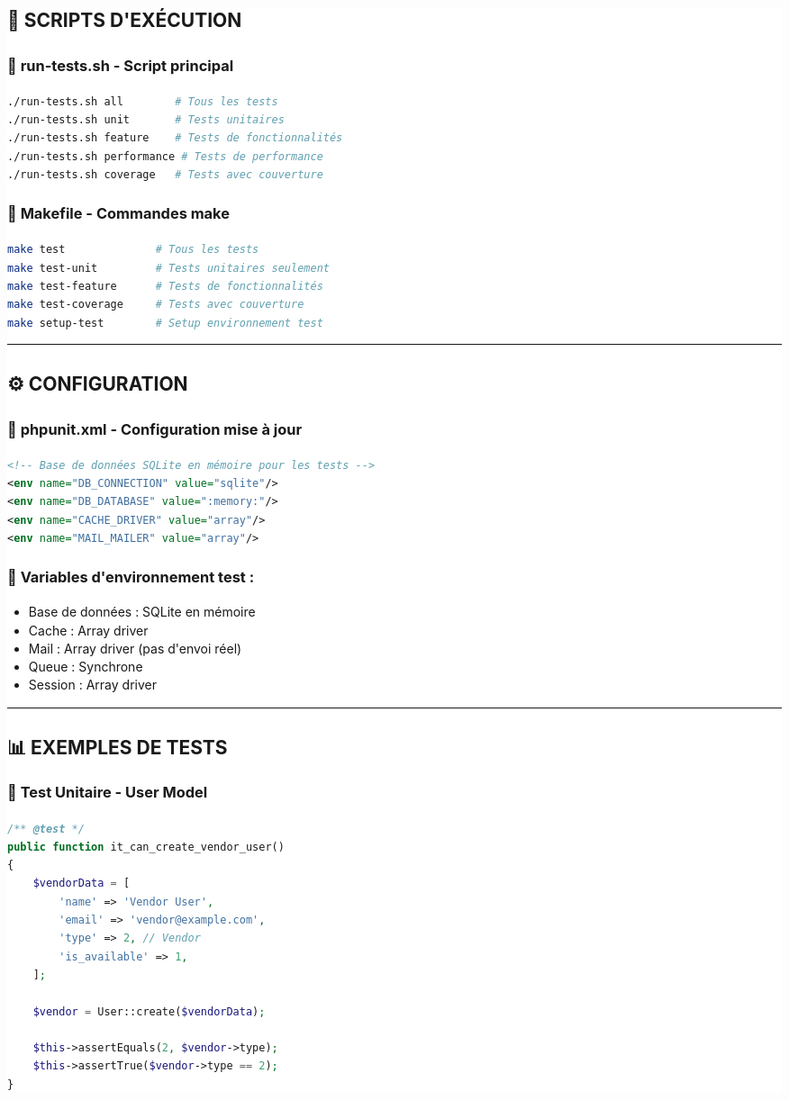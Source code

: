 
## 🚀 SCRIPTS D'EXÉCUTION

### 📄 **run-tests.sh** - Script principal
```bash
./run-tests.sh all        # Tous les tests
./run-tests.sh unit       # Tests unitaires
./run-tests.sh feature    # Tests de fonctionnalités
./run-tests.sh performance # Tests de performance
./run-tests.sh coverage   # Tests avec couverture
```

### 📄 **Makefile** - Commandes make
```bash
make test              # Tous les tests
make test-unit         # Tests unitaires seulement
make test-feature      # Tests de fonctionnalités
make test-coverage     # Tests avec couverture
make setup-test        # Setup environnement test
```

---

## ⚙️ CONFIGURATION

### 📄 **phpunit.xml** - Configuration mise à jour
```xml
<!-- Base de données SQLite en mémoire pour les tests -->
<env name="DB_CONNECTION" value="sqlite"/>
<env name="DB_DATABASE" value=":memory:"/>
<env name="CACHE_DRIVER" value="array"/>
<env name="MAIL_MAILER" value="array"/>
```

### 🔧 **Variables d'environnement test :**
- Base de données : SQLite en mémoire
- Cache : Array driver
- Mail : Array driver (pas d'envoi réel)
- Queue : Synchrone
- Session : Array driver

---

## 📊 EXEMPLES DE TESTS

### 🧪 **Test Unitaire - User Model**
```php
/** @test */
public function it_can_create_vendor_user()
{
    $vendorData = [
        'name' => 'Vendor User',
        'email' => 'vendor@example.com',
        'type' => 2, // Vendor
        'is_available' => 1,
    ];

    $vendor = User::create($vendorData);

    $this->assertEquals(2, $vendor->type);
    $this->assertTrue($vendor->type == 2);
}
```